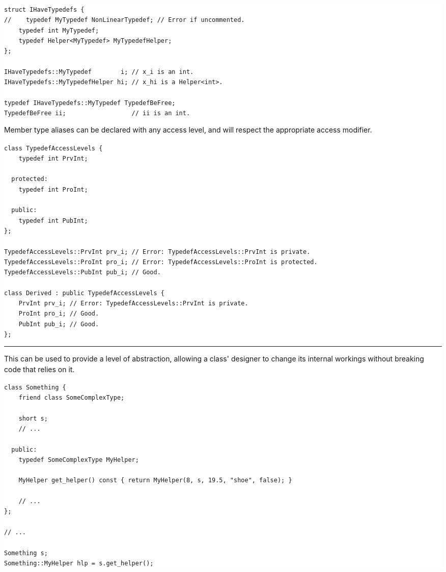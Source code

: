     struct IHaveTypedefs {
    //    typedef MyTypedef NonLinearTypedef; // Error if uncommented.
        typedef int MyTypedef;
        typedef Helper<MyTypedef> MyTypedefHelper;
    };

    IHaveTypedefs::MyTypedef        i; // x_i is an int.
    IHaveTypedefs::MyTypedefHelper hi; // x_hi is a Helper<int>.

    typedef IHaveTypedefs::MyTypedef TypedefBeFree;
    TypedefBeFree ii;                  // ii is an int.

Member type aliases can be declared with any access level, and will respect the appropriate access modifier.

    class TypedefAccessLevels {
        typedef int PrvInt;

      protected:
        typedef int ProInt;

      public:
        typedef int PubInt;
    };

    TypedefAccessLevels::PrvInt prv_i; // Error: TypedefAccessLevels::PrvInt is private.
    TypedefAccessLevels::ProInt pro_i; // Error: TypedefAccessLevels::ProInt is protected.
    TypedefAccessLevels::PubInt pub_i; // Good.

    class Derived : public TypedefAccessLevels {
        PrvInt prv_i; // Error: TypedefAccessLevels::PrvInt is private.
        ProInt pro_i; // Good.
        PubInt pub_i; // Good.
    };


----

This can be used to provide a level of abstraction, allowing a class' designer to change its internal workings without breaking code that relies on it.

    class Something {
        friend class SomeComplexType;

        short s;
        // ...

      public:
        typedef SomeComplexType MyHelper;

        MyHelper get_helper() const { return MyHelper(8, s, 19.5, "shoe", false); }

        // ...
    };

    // ...

    Something s;
    Something::MyHelper hlp = s.get_helper();
